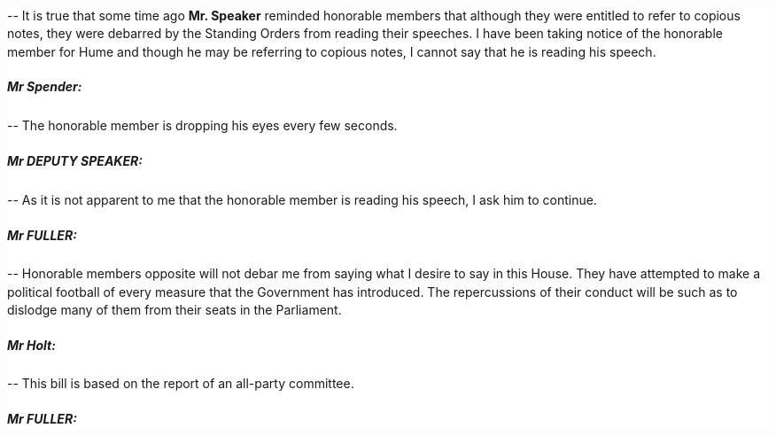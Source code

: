 -- It is true that some time ago  **Mr. Speaker**  reminded honorable members that although they were entitled to refer to copious notes, they were debarred by the Standing Orders from reading their speeches. I have been taking notice of the honorable member for Hume and though he may be referring to copious notes, I cannot say that he is reading his speech. 

##### Mr Spender:

-- The honorable member is dropping his eyes every few seconds. 

##### Mr DEPUTY SPEAKER:

-- As it is not apparent to me that the honorable member is reading his speech, I ask him to continue. 

##### Mr FULLER:

-- Honorable members opposite will not debar me from saying what I desire to say in this House. They have attempted to make a political football of every measure that the Government has introduced. The repercussions of their conduct will be such as to dislodge many of them from their seats in the Parliament. 

##### Mr Holt:

-- This bill is based on the report of an all-party committee. 

##### Mr FULLER:

